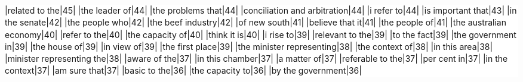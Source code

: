 |related to the|45|
|the leader of|44|
|the problems that|44|
|conciliation and arbitration|44|
|i refer to|44|
|is important that|43|
|in the senate|42|
|the people who|42|
|the beef industry|42|
|of new south|41|
|believe that it|41|
|the people of|41|
|the australian economy|40|
|refer to the|40|
|the capacity of|40|
|think it is|40|
|i rise to|39|
|relevant to the|39|
|to the fact|39|
|the government in|39|
|the house of|39|
|in view of|39|
|the first place|39|
|the minister representing|38|
|the context of|38|
|in this area|38|
|minister representing the|38|
|aware of the|37|
|in this chamber|37|
|a matter of|37|
|referable to the|37|
|per cent in|37|
|in the context|37|
|am sure that|37|
|basic to the|36|
|the capacity to|36|
|by the government|36|